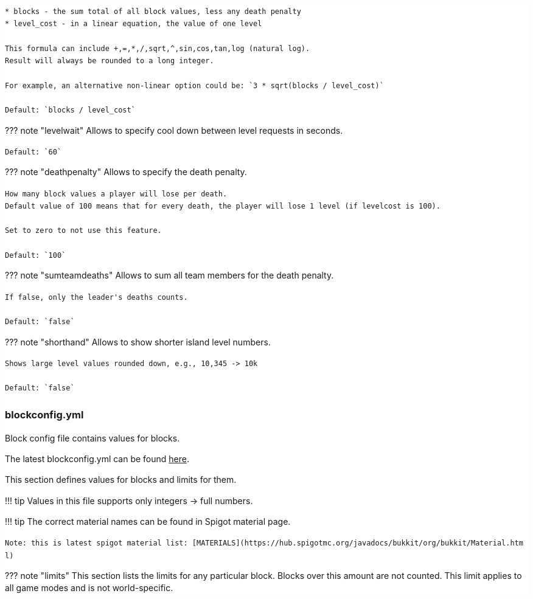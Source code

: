     * blocks - the sum total of all block values, less any death penalty
    * level_cost - in a linear equation, the value of one level

    This formula can include +,=,*,/,sqrt,^,sin,cos,tan,log (natural log). 
    Result will always be rounded to a long integer.

    For example, an alternative non-linear option could be: `3 * sqrt(blocks / level_cost)`

    Default: `blocks / level_cost`

??? note "levelwait"
    Allows to specify cool down between level requests in seconds.

    Default: `60`

??? note "deathpenalty"
    Allows to specify the death penalty.

    How many block values a player will lose per death. 
    Default value of 100 means that for every death, the player will lose 1 level (if levelcost is 100).
    
    Set to zero to not use this feature.

    Default: `100`

??? note "sumteamdeaths"
    Allows to sum all team members for the death penalty.

    If false, only the leader's deaths counts.

    Default: `false`

??? note "shorthand"
    Allows to show shorter island level numbers.

    Shows large level values rounded down, e.g., 10,345 -> 10k

    Default: `false`

### blockconfig.yml

Block config file contains values for blocks.

The latest blockconfig.yml can be found [here](https://github.com/BentoBoxWorld/Level/blob/develop/src/main/resources/blockconfig.yml).

This section defines values for blocks and limits for them. 

!!! tip
    Values in this file supports only integers -> full numbers.

!!! tip
    The correct material names can be found in Spigot material page. 

    Note: this is latest spigot material list: [MATERIALS](https://hub.spigotmc.org/javadocs/bukkit/org/bukkit/Material.html)

??? note "limits"
    This section lists the limits for any particular block. 
    Blocks over this amount are not counted. 
    This limit applies to all game modes and is not world-specific.
